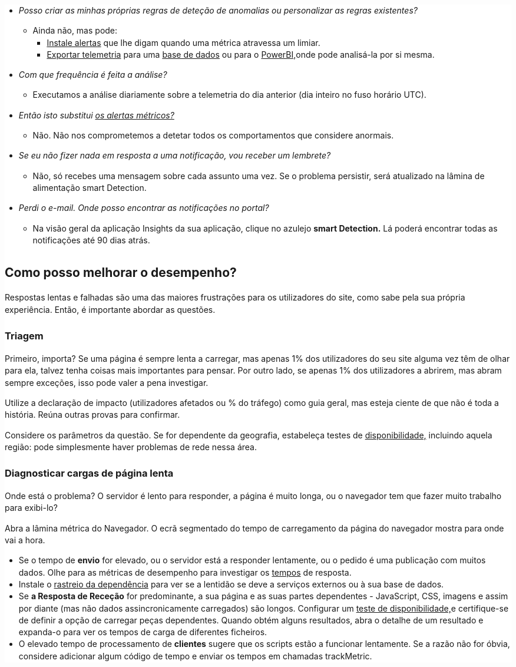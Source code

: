 * *Posso criar as minhas próprias regras de deteção de anomalias ou personalizar as regras existentes?*

  * Ainda não, mas pode:
    * [Instale alertas](../../azure-monitor/app/alerts.md) que lhe digam quando uma métrica atravessa um limiar.
    * [Exportar telemetria](../../azure-monitor/app/export-telemetry.md) para uma [base de dados](../../azure-monitor/app/code-sample-export-sql-stream-analytics.md) ou para o [PowerBI,](../../azure-monitor/app/export-power-bi.md )onde pode analisá-la por si mesma.
* *Com que frequência é feita a análise?*

  * Executamos a análise diariamente sobre a telemetria do dia anterior (dia inteiro no fuso horário UTC).
* *Então isto substitui [os alertas métricos?](../../azure-monitor/app/alerts.md)*
  * Não.  Não nos comprometemos a detetar todos os comportamentos que considere anormais.


* *Se eu não fizer nada em resposta a uma notificação, vou receber um lembrete?*
  * Não, só recebes uma mensagem sobre cada assunto uma vez. Se o problema persistir, será atualizado na lâmina de alimentação smart Detection.
* *Perdi o e-mail. Onde posso encontrar as notificações no portal?*
  * Na visão geral da aplicação Insights da sua aplicação, clique no azulejo **smart Detection.** Lá poderá encontrar todas as notificações até 90 dias atrás.

## <a name="how-can-i-improve-performance"></a>Como posso melhorar o desempenho?
Respostas lentas e falhadas são uma das maiores frustrações para os utilizadores do site, como sabe pela sua própria experiência. Então, é importante abordar as questões.

### <a name="triage"></a>Triagem
Primeiro, importa? Se uma página é sempre lenta a carregar, mas apenas 1% dos utilizadores do seu site alguma vez têm de olhar para ela, talvez tenha coisas mais importantes para pensar. Por outro lado, se apenas 1% dos utilizadores a abrirem, mas abram sempre exceções, isso pode valer a pena investigar.

Utilize a declaração de impacto (utilizadores afetados ou % do tráfego) como guia geral, mas esteja ciente de que não é toda a história. Reúna outras provas para confirmar.

Considere os parâmetros da questão. Se for dependente da geografia, estabeleça testes de [disponibilidade,](../../azure-monitor/app/monitor-web-app-availability.md) incluindo aquela região: pode simplesmente haver problemas de rede nessa área.

### <a name="diagnose-slow-page-loads"></a>Diagnosticar cargas de página lenta
Onde está o problema? O servidor é lento para responder, a página é muito longa, ou o navegador tem que fazer muito trabalho para exibi-lo?

Abra a lâmina métrica do Navegador. O ecrã segmentado do tempo de carregamento da página do navegador mostra para onde vai a hora. 

* Se o tempo de **envio** for elevado, ou o servidor está a responder lentamente, ou o pedido é uma publicação com muitos dados. Olhe para as métricas de desempenho para investigar os [tempos](../../azure-monitor/app/web-monitor-performance.md#metrics) de resposta.
* Instale o [rastreio da dependência](../../azure-monitor/app/asp-net-dependencies.md) para ver se a lentidão se deve a serviços externos ou à sua base de dados.
* Se **a Resposta de Receção** for predominante, a sua página e as suas partes dependentes - JavaScript, CSS, imagens e assim por diante (mas não dados assincronicamente carregados) são longos. Configurar um [teste de disponibilidade,](../../azure-monitor/app/monitor-web-app-availability.md)e certifique-se de definir a opção de carregar peças dependentes. Quando obtém alguns resultados, abra o detalhe de um resultado e expanda-o para ver os tempos de carga de diferentes ficheiros.
* O elevado tempo de processamento de **clientes** sugere que os scripts estão a funcionar lentamente. Se a razão não for óbvia, considere adicionar algum código de tempo e enviar os tempos em chamadas trackMetric.
